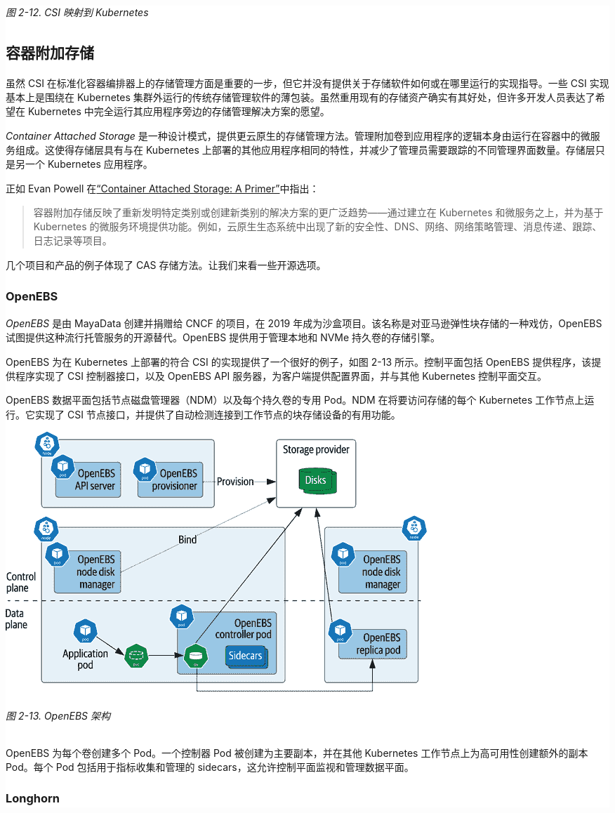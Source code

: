 ###### 图 2-12\. CSI 映射到 Kubernetes

## 容器附加存储

虽然 CSI 在标准化容器编排器上的存储管理方面是重要的一步，但它并没有提供关于存储软件如何或在哪里运行的实现指导。一些 CSI 实现基本上是围绕在 Kubernetes 集群外运行的传统存储管理软件的薄包装。虽然重用现有的存储资产确实有其好处，但许多开发人员表达了希望在 Kubernetes 中完全运行其应用程序旁边的存储管理解决方案的愿望。

*Container Attached Storage* 是一种设计模式，提供更云原生的存储管理方法。管理附加卷到应用程序的逻辑本身由运行在容器中的微服务组成。这使得存储层具有与在 Kubernetes 上部署的其他应用程序相同的特性，并减少了管理员需要跟踪的不同管理界面数量。存储层只是另一个 Kubernetes 应用程序。

正如 Evan Powell 在[“Container Attached Storage: A Primer”](https://oreil.ly/zplhD)中指出：

> 容器附加存储反映了重新发明特定类别或创建新类别的解决方案的更广泛趋势——通过建立在 Kubernetes 和微服务之上，并为基于 Kubernetes 的微服务环境提供功能。例如，云原生生态系统中出现了新的安全性、DNS、网络、网络策略管理、消息传递、跟踪、日志记录等项目。

几个项目和产品的例子体现了 CAS 存储方法。让我们来看一些开源选项。

### OpenEBS

*OpenEBS* 是由 MayaData 创建并捐赠给 CNCF 的项目，在 2019 年成为沙盒项目。该名称是对亚马逊弹性块存储的一种戏仿，OpenEBS 试图提供这种流行托管服务的开源替代。OpenEBS 提供用于管理本地和 NVMe 持久卷的存储引擎。

OpenEBS 为在 Kubernetes 上部署的符合 CSI 的实现提供了一个很好的例子，如图 2-13 所示。控制平面包括 OpenEBS 提供程序，该提供程序实现了 CSI 控制器接口，以及 OpenEBS API 服务器，为客户端提供配置界面，并与其他 Kubernetes 控制平面交互。

OpenEBS 数据平面包括节点磁盘管理器（NDM）以及每个持久卷的专用 Pod。NDM 在将要访问存储的每个 Kubernetes 工作节点上运行。它实现了 CSI 节点接口，并提供了自动检测连接到工作节点的块存储设备的有用功能。

![OpenEBS 架构](img/mcdk_0213.png)

###### 图 2-13\. OpenEBS 架构

OpenEBS 为每个卷创建多个 Pod。一个控制器 Pod 被创建为主要副本，并在其他 Kubernetes 工作节点上为高可用性创建额外的副本 Pod。每个 Pod 包括用于指标收集和管理的 sidecars，这允许控制平面监视和管理数据平面。

### Longhorn
